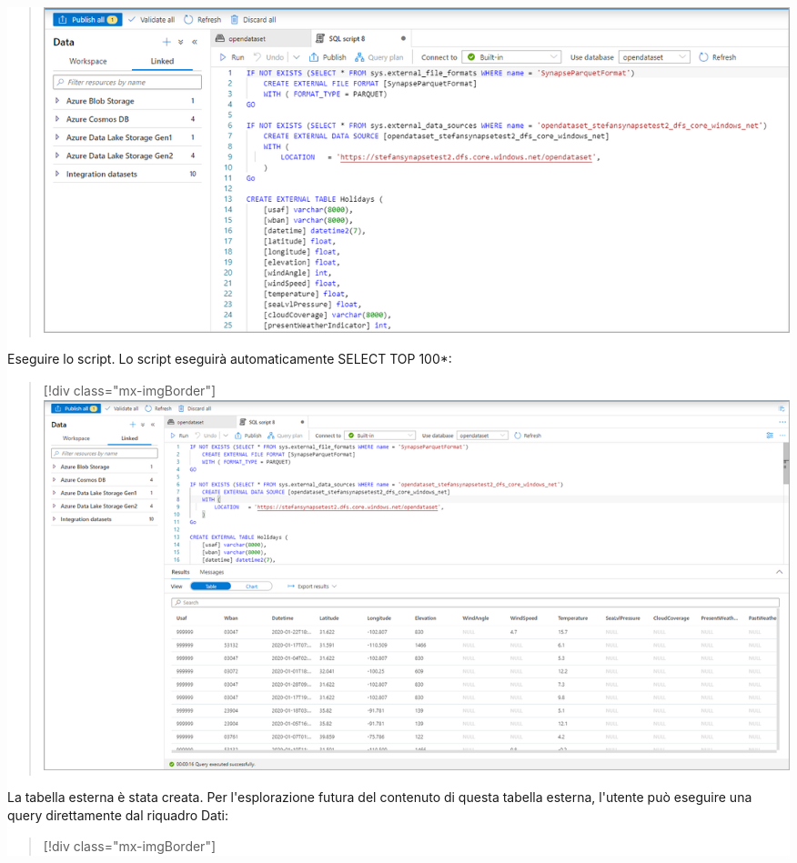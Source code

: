>![externaltable3](./media/develop-tables-external-tables/external-table-3.png)

Eseguire lo script. Lo script eseguirà automaticamente SELECT TOP 100*:
> [!div class="mx-imgBorder"]
>![externaltable4](./media/develop-tables-external-tables/external-table-4.png)

La tabella esterna è stata creata. Per l'esplorazione futura del contenuto di questa tabella esterna, l'utente può eseguire una query direttamente dal riquadro Dati:
> [!div class="mx-imgBorder"]